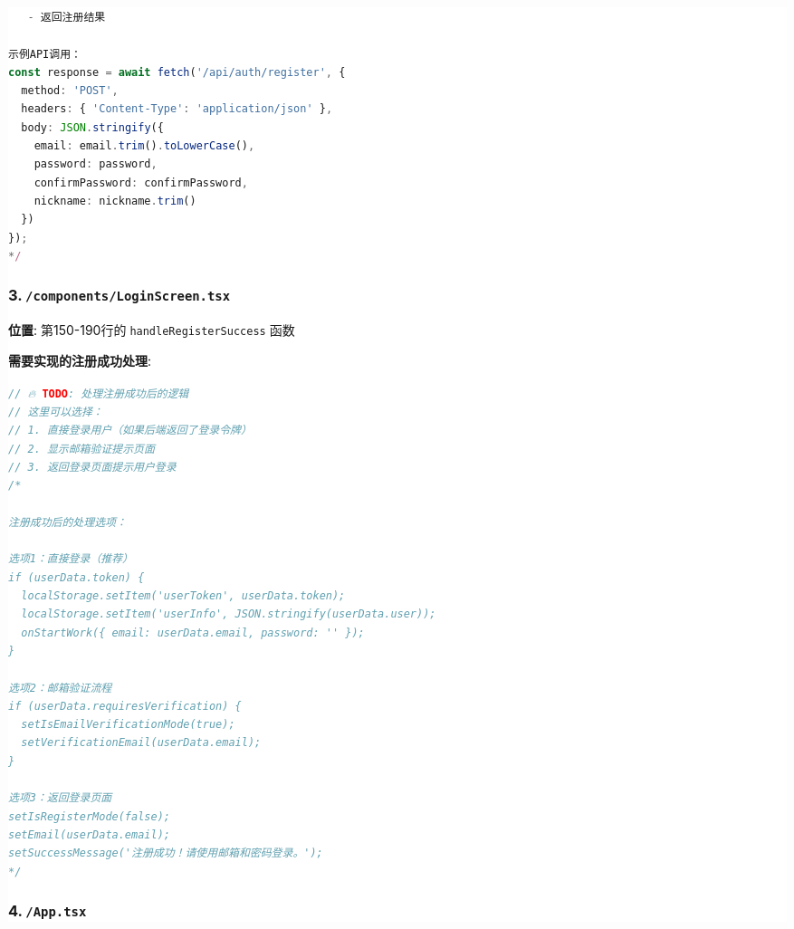```typescript
   - 返回注册结果

示例API调用：
const response = await fetch('/api/auth/register', {
  method: 'POST',
  headers: { 'Content-Type': 'application/json' },
  body: JSON.stringify({
    email: email.trim().toLowerCase(),
    password: password,
    confirmPassword: confirmPassword,
    nickname: nickname.trim()
  })
});
*/
```

### 3. `/components/LoginScreen.tsx`

**位置**: 第150-190行的 `handleRegisterSuccess` 函数

**需要实现的注册成功处理**:
```typescript
// 🔥 TODO: 处理注册成功后的逻辑
// 这里可以选择：
// 1. 直接登录用户（如果后端返回了登录令牌）
// 2. 显示邮箱验证提示页面
// 3. 返回登录页面提示用户登录
/*

注册成功后的处理选项：

选项1：直接登录（推荐）
if (userData.token) {
  localStorage.setItem('userToken', userData.token);
  localStorage.setItem('userInfo', JSON.stringify(userData.user));
  onStartWork({ email: userData.email, password: '' });
}

选项2：邮箱验证流程
if (userData.requiresVerification) {
  setIsEmailVerificationMode(true);
  setVerificationEmail(userData.email);
}

选项3：返回登录页面
setIsRegisterMode(false);
setEmail(userData.email);
setSuccessMessage('注册成功！请使用邮箱和密码登录。');
*/
```

### 4. `/App.tsx`
